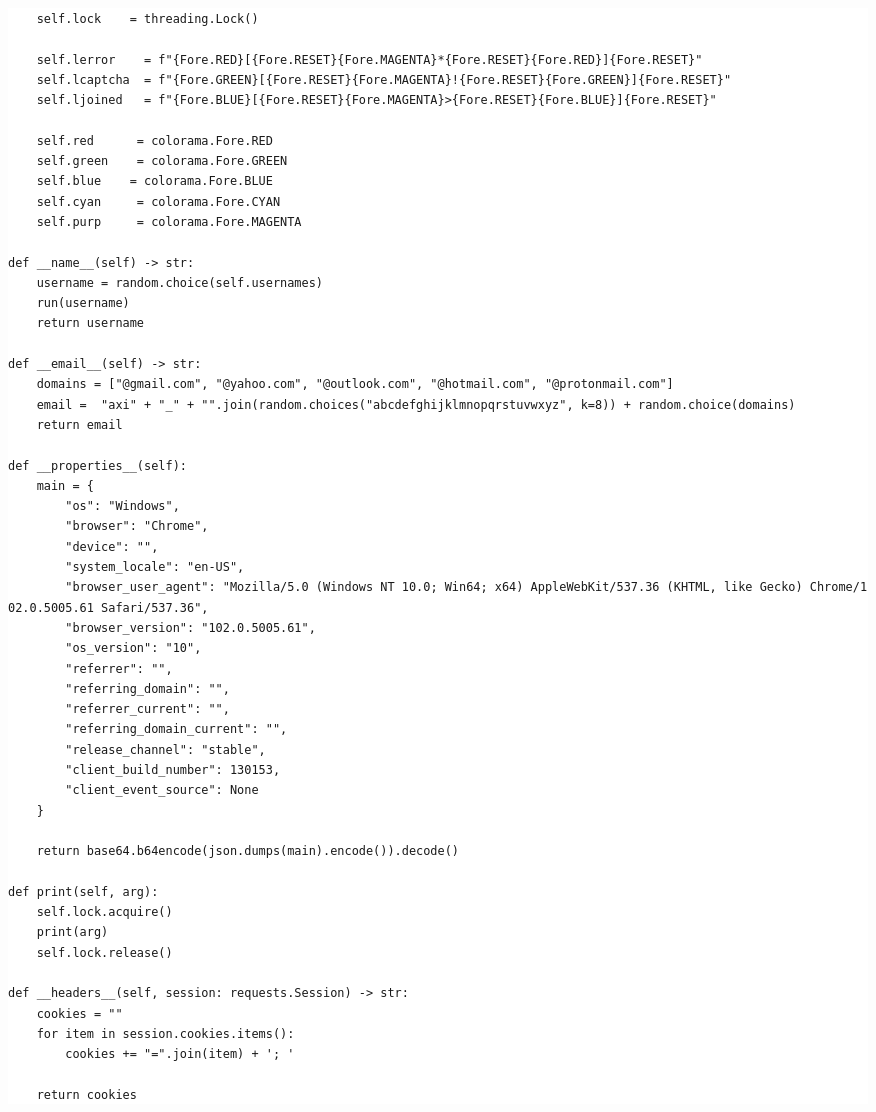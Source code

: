         self.lock    = threading.Lock()
        
        self.lerror    = f"{Fore.RED}[{Fore.RESET}{Fore.MAGENTA}*{Fore.RESET}{Fore.RED}]{Fore.RESET}"
        self.lcaptcha  = f"{Fore.GREEN}[{Fore.RESET}{Fore.MAGENTA}!{Fore.RESET}{Fore.GREEN}]{Fore.RESET}"
        self.ljoined   = f"{Fore.BLUE}[{Fore.RESET}{Fore.MAGENTA}>{Fore.RESET}{Fore.BLUE}]{Fore.RESET}"

        self.red      = colorama.Fore.RED
        self.green    = colorama.Fore.GREEN
        self.blue    = colorama.Fore.BLUE
        self.cyan     = colorama.Fore.CYAN
        self.purp     = colorama.Fore.MAGENTA
        
    def __name__(self) -> str:
        username = random.choice(self.usernames)
        run(username)
        return username
    
    def __email__(self) -> str:
        domains = ["@gmail.com", "@yahoo.com", "@outlook.com", "@hotmail.com", "@protonmail.com"]
        email =  "axi" + "_" + "".join(random.choices("abcdefghijklmnopqrstuvwxyz", k=8)) + random.choice(domains)
        return email
    
    def __properties__(self):
        main = {
            "os": "Windows",
            "browser": "Chrome",
            "device": "",
            "system_locale": "en-US",
            "browser_user_agent": "Mozilla/5.0 (Windows NT 10.0; Win64; x64) AppleWebKit/537.36 (KHTML, like Gecko) Chrome/102.0.5005.61 Safari/537.36",
            "browser_version": "102.0.5005.61",
            "os_version": "10",
            "referrer": "",
            "referring_domain": "",
            "referrer_current": "",
            "referring_domain_current": "",
            "release_channel": "stable",
            "client_build_number": 130153,
            "client_event_source": None
        }

        return base64.b64encode(json.dumps(main).encode()).decode()
    
    def print(self, arg):
        self.lock.acquire()
        print(arg)
        self.lock.release()
        
    def __headers__(self, session: requests.Session) -> str:
        cookies = ""
        for item in session.cookies.items(): 
            cookies += "=".join(item) + '; ' 

        return cookies
    